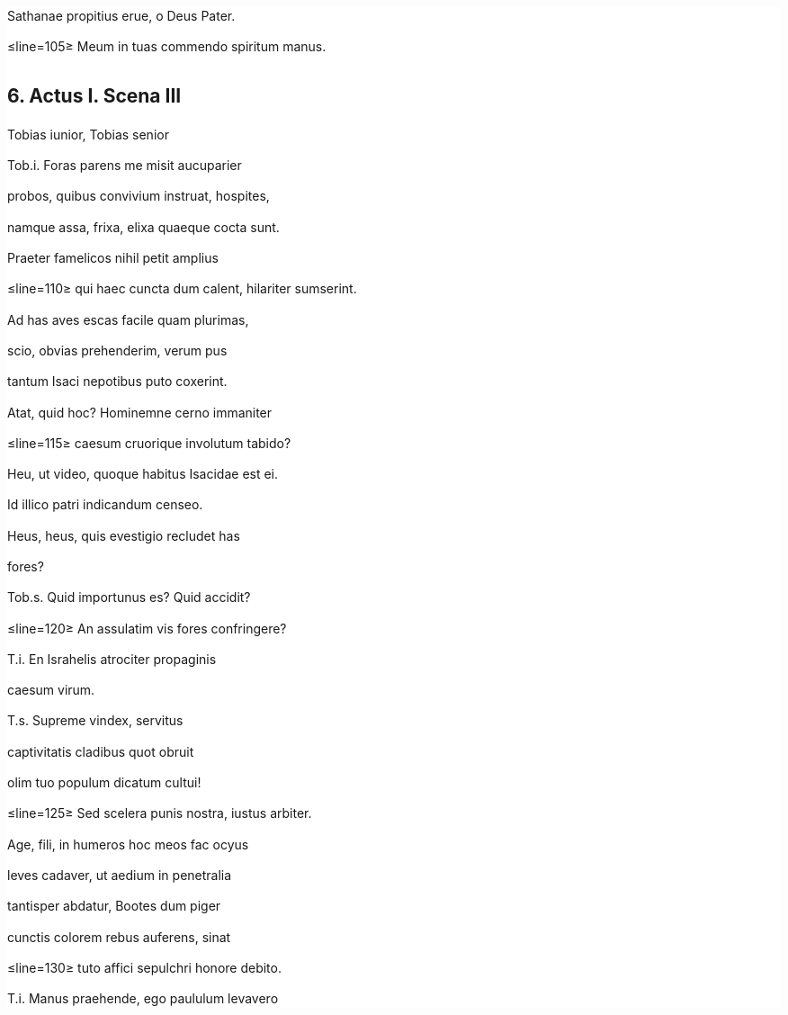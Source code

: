 Sathanae propitius erue, o Deus Pater.

≤line=105≥ Meum in tuas commendo spiritum manus.

## 6. Actus I. Scena III

Tobias iunior, Tobias senior

Tob.i. Foras parens me misit aucuparier

probos, quibus convivium instruat, hospites,

namque assa, frixa, elixa quaeque cocta sunt.

Praeter famelicos nihil petit amplius

≤line=110≥ qui haec cuncta dum calent, hilariter sumserint.

Ad has aves escas facile quam plurimas,

scio, obvias prehenderim, verum pus

tantum Isaci nepotibus puto coxerint.

Atat, quid hoc? Hominemne cerno immaniter

≤line=115≥ caesum cruorique involutum tabido?

Heu, ut video, quoque habitus Isacidae est ei.

Id illico patri indicandum censeo.

Heus, heus, quis evestigio recludet has

fores?

Tob.s. Quid importunus es? Quid accidit?

≤line=120≥ An assulatim vis fores confringere?

T.i. En Israhelis atrociter propaginis

caesum virum.

T.s. Supreme vindex, servitus

captivitatis cladibus quot obruit

olim tuo populum dicatum cultui!

≤line=125≥ Sed scelera punis nostra, iustus arbiter.

Age, fili, in humeros hoc meos fac ocyus

leves cadaver, ut aedium in penetralia

tantisper abdatur, Bootes dum piger

cunctis colorem rebus auferens, sinat

≤line=130≥ tuto affici sepulchri honore debito.

T.i. Manus praehende, ego paululum levavero

